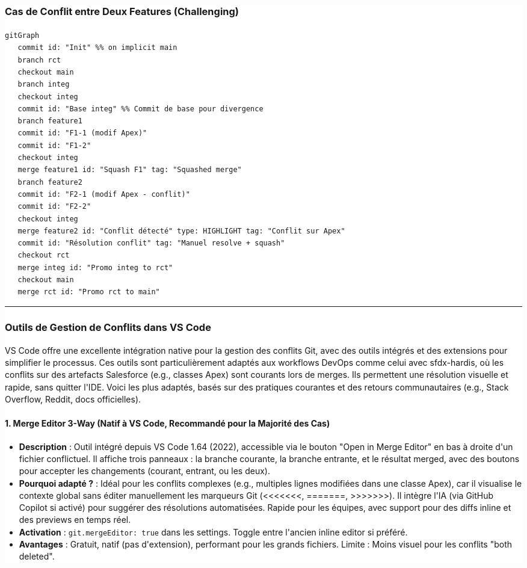 ### Cas de Conflit entre Deux Features (Challenging)

```mermaid
gitGraph
   commit id: "Init" %% on implicit main
   branch rct
   checkout main
   branch integ
   checkout integ
   commit id: "Base integ" %% Commit de base pour divergence
   branch feature1
   commit id: "F1-1 (modif Apex)"
   commit id: "F1-2"
   checkout integ
   merge feature1 id: "Squash F1" tag: "Squashed merge"
   branch feature2
   commit id: "F2-1 (modif Apex - conflit)"
   commit id: "F2-2"
   checkout integ
   merge feature2 id: "Conflit détecté" type: HIGHLIGHT tag: "Conflit sur Apex"
   commit id: "Résolution conflit" tag: "Manuel resolve + squash"
   checkout rct
   merge integ id: "Promo integ to rct"
   checkout main
   merge rct id: "Promo rct to main"
```
---

### Outils de Gestion de Conflits dans VS Code

VS Code offre une excellente intégration native pour la gestion des conflits Git, avec des outils intégrés et des extensions pour simplifier le processus. Ces outils sont particulièrement adaptés aux workflows DevOps comme celui avec sfdx-hardis, où les conflits sur des artefacts Salesforce (e.g., classes Apex) sont courants lors de merges. Ils permettent une résolution visuelle et rapide, sans quitter l'IDE. Voici les plus adaptés, basés sur des pratiques courantes et des retours communautaires (e.g., Stack Overflow, Reddit, docs officielles).

#### 1. **Merge Editor 3-Way (Natif à VS Code, Recommandé pour la Majorité des Cas)**
   - **Description** : Outil intégré depuis VS Code 1.64 (2022), accessible via le bouton "Open in Merge Editor" en bas à droite d'un fichier conflictuel. Il affiche trois panneaux : la branche courante, la branche entrante, et le résultat merged, avec des boutons pour accepter les changements (courant, entrant, ou les deux).
   - **Pourquoi adapté ?** : Idéal pour les conflits complexes (e.g., multiples lignes modifiées dans une classe Apex), car il visualise le contexte global sans éditer manuellement les marqueurs Git (<<<<<<<, =======, >>>>>>>). Il intègre l'IA (via GitHub Copilot si activé) pour suggérer des résolutions automatisées. Rapide pour les équipes, avec support pour des diffs inline et des previews en temps réel.
   - **Activation** : `git.mergeEditor: true` dans les settings. Toggle entre l'ancien inline editor si préféré.
   - **Avantages** : Gratuit, natif (pas d'extension), performant pour les grands fichiers. Limite : Moins visuel pour les conflits "both deleted".
